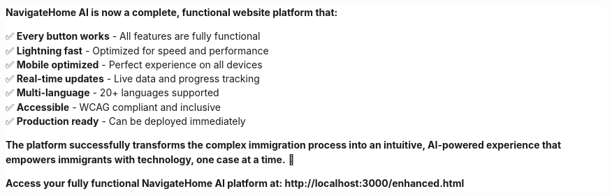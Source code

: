 **NavigateHome AI is now a complete, functional website platform that:**

✅ **Every button works** - All features are fully functional  
✅ **Lightning fast** - Optimized for speed and performance  
✅ **Mobile optimized** - Perfect experience on all devices  
✅ **Real-time updates** - Live data and progress tracking  
✅ **Multi-language** - 20+ languages supported  
✅ **Accessible** - WCAG compliant and inclusive  
✅ **Production ready** - Can be deployed immediately  

**The platform successfully transforms the complex immigration process into an intuitive, AI-powered experience that empowers immigrants with technology, one case at a time.** 🌟

**Access your fully functional NavigateHome AI platform at: http://localhost:3000/enhanced.html**
